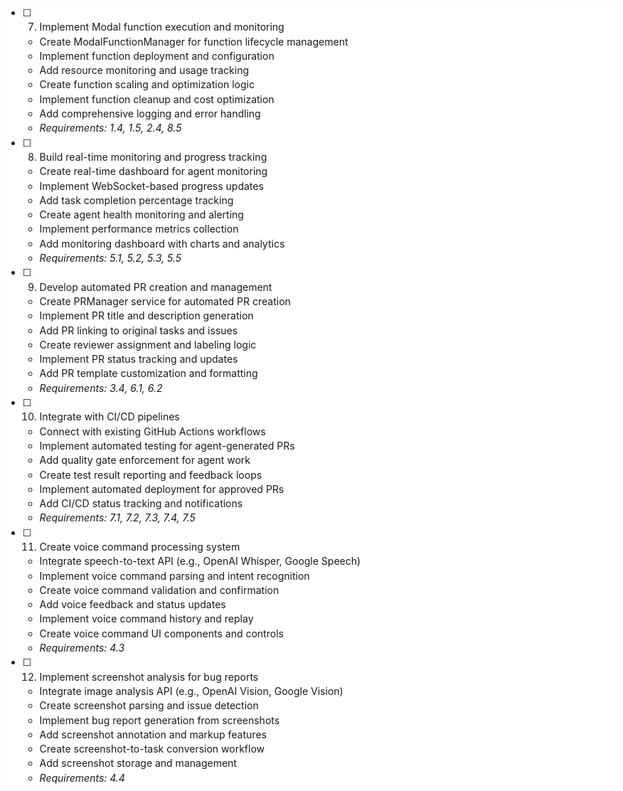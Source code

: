 - [ ] 7. Implement Modal function execution and monitoring
  - Create ModalFunctionManager for function lifecycle management
  - Implement function deployment and configuration
  - Add resource monitoring and usage tracking
  - Create function scaling and optimization logic
  - Implement function cleanup and cost optimization
  - Add comprehensive logging and error handling
  - _Requirements: 1.4, 1.5, 2.4, 8.5_

- [ ] 8. Build real-time monitoring and progress tracking
  - Create real-time dashboard for agent monitoring
  - Implement WebSocket-based progress updates
  - Add task completion percentage tracking
  - Create agent health monitoring and alerting
  - Implement performance metrics collection
  - Add monitoring dashboard with charts and analytics
  - _Requirements: 5.1, 5.2, 5.3, 5.5_

- [ ] 9. Develop automated PR creation and management
  - Create PRManager service for automated PR creation
  - Implement PR title and description generation
  - Add PR linking to original tasks and issues
  - Create reviewer assignment and labeling logic
  - Implement PR status tracking and updates
  - Add PR template customization and formatting
  - _Requirements: 3.4, 6.1, 6.2_

- [ ] 10. Integrate with CI/CD pipelines
  - Connect with existing GitHub Actions workflows
  - Implement automated testing for agent-generated PRs
  - Add quality gate enforcement for agent work
  - Create test result reporting and feedback loops
  - Implement automated deployment for approved PRs
  - Add CI/CD status tracking and notifications
  - _Requirements: 7.1, 7.2, 7.3, 7.4, 7.5_

- [ ] 11. Create voice command processing system
  - Integrate speech-to-text API (e.g., OpenAI Whisper, Google Speech)
  - Implement voice command parsing and intent recognition
  - Create voice command validation and confirmation
  - Add voice feedback and status updates
  - Implement voice command history and replay
  - Create voice command UI components and controls
  - _Requirements: 4.3_

- [ ] 12. Implement screenshot analysis for bug reports
  - Integrate image analysis API (e.g., OpenAI Vision, Google Vision)
  - Create screenshot parsing and issue detection
  - Implement bug report generation from screenshots
  - Add screenshot annotation and markup features
  - Create screenshot-to-task conversion workflow
  - Add screenshot storage and management
  - _Requirements: 4.4_
